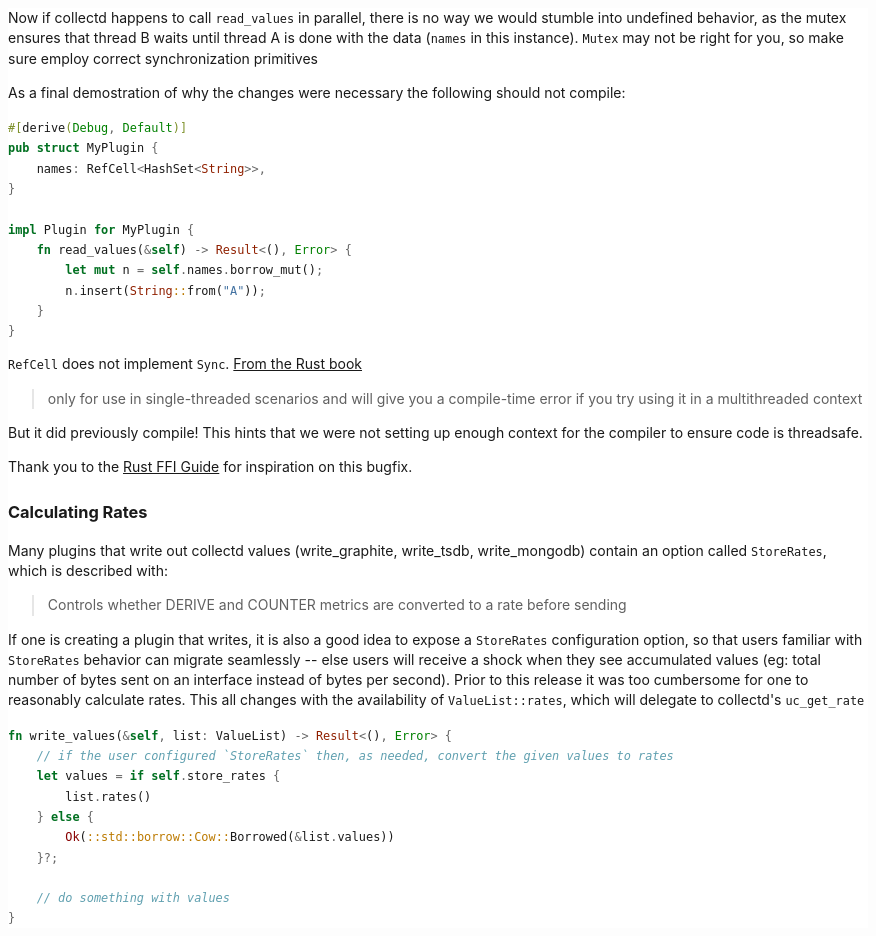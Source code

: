 Now if collectd happens to call `read_values` in parallel, there is no way we would stumble into undefined behavior, as the mutex ensures that thread B waits until thread A is done with the data (`names` in this instance). `Mutex` may not be right for you, so make sure employ correct synchronization primitives

As a final demostration of why the changes were necessary the following should not compile:

```rust
#[derive(Debug, Default)]
pub struct MyPlugin {
    names: RefCell<HashSet<String>>,
}

impl Plugin for MyPlugin {
    fn read_values(&self) -> Result<(), Error> {
        let mut n = self.names.borrow_mut();
        n.insert(String::from("A"));
    }
}
```

`RefCell` does not implement `Sync`. [From the Rust book](https://doc.rust-lang.org/book/second-edition/ch15-05-interior-mutability.html)

> only for use in single-threaded scenarios and will give you a compile-time error if you try using it in a multithreaded context

But it did previously compile! This hints that we were not setting up enough context for the compiler to ensure code is threadsafe.

Thank you to the [Rust FFI Guide](https://michael-f-bryan.github.io/rust-ffi-guide/dynamic_loading.html#setting-up-plugins) for inspiration on this bugfix.

### Calculating Rates

Many plugins that write out collectd values (write_graphite, write_tsdb, write_mongodb) contain an option called `StoreRates`, which is described with:

> Controls whether DERIVE and COUNTER metrics are converted to a rate before sending

If one is creating a plugin that writes, it is also a good idea to expose a `StoreRates` configuration option, so that users familiar with `StoreRates` behavior can migrate seamlessly -- else users will receive a shock when they see accumulated values (eg: total number of bytes sent on an interface instead of bytes per second). Prior to this release it was too cumbersome for one to reasonably calculate rates. This all changes with the availability of `ValueList::rates`, which will delegate to collectd's `uc_get_rate`

```rust
fn write_values(&self, list: ValueList) -> Result<(), Error> {
    // if the user configured `StoreRates` then, as needed, convert the given values to rates
    let values = if self.store_rates {
        list.rates()
    } else {
        Ok(::std::borrow::Cow::Borrowed(&list.values))
    }?;

    // do something with values
}
```
